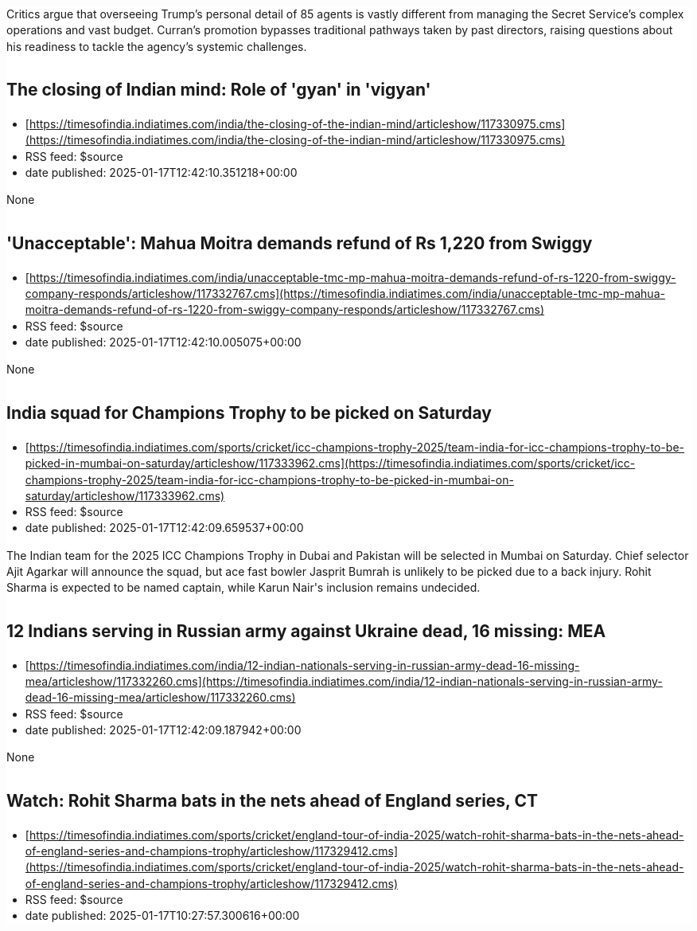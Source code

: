 Critics argue that overseeing Trump’s personal detail of 85 agents is vastly different from managing the Secret Service’s complex operations and vast budget. Curran’s promotion bypasses traditional pathways taken by past directors, raising questions about his readiness to tackle the agency’s systemic challenges.

## The closing of Indian mind: Role of 'gyan' in 'vigyan'
 - [https://timesofindia.indiatimes.com/india/the-closing-of-the-indian-mind/articleshow/117330975.cms](https://timesofindia.indiatimes.com/india/the-closing-of-the-indian-mind/articleshow/117330975.cms)
 - RSS feed: $source
 - date published: 2025-01-17T12:42:10.351218+00:00

None

## 'Unacceptable': Mahua Moitra demands refund of Rs 1,220 from Swiggy
 - [https://timesofindia.indiatimes.com/india/unacceptable-tmc-mp-mahua-moitra-demands-refund-of-rs-1220-from-swiggy-company-responds/articleshow/117332767.cms](https://timesofindia.indiatimes.com/india/unacceptable-tmc-mp-mahua-moitra-demands-refund-of-rs-1220-from-swiggy-company-responds/articleshow/117332767.cms)
 - RSS feed: $source
 - date published: 2025-01-17T12:42:10.005075+00:00

None

## India squad for Champions Trophy to be picked on Saturday
 - [https://timesofindia.indiatimes.com/sports/cricket/icc-champions-trophy-2025/team-india-for-icc-champions-trophy-to-be-picked-in-mumbai-on-saturday/articleshow/117333962.cms](https://timesofindia.indiatimes.com/sports/cricket/icc-champions-trophy-2025/team-india-for-icc-champions-trophy-to-be-picked-in-mumbai-on-saturday/articleshow/117333962.cms)
 - RSS feed: $source
 - date published: 2025-01-17T12:42:09.659537+00:00

The Indian team for the 2025 ICC Champions Trophy in Dubai and Pakistan will be selected in Mumbai on Saturday. Chief selector Ajit Agarkar will announce the squad, but ace fast bowler Jasprit Bumrah is unlikely to be picked due to a back injury. Rohit Sharma is expected to be named captain, while Karun Nair's inclusion remains undecided.

## 12 Indians serving in Russian army against Ukraine dead, 16 missing: MEA
 - [https://timesofindia.indiatimes.com/india/12-indian-nationals-serving-in-russian-army-dead-16-missing-mea/articleshow/117332260.cms](https://timesofindia.indiatimes.com/india/12-indian-nationals-serving-in-russian-army-dead-16-missing-mea/articleshow/117332260.cms)
 - RSS feed: $source
 - date published: 2025-01-17T12:42:09.187942+00:00

None

## Watch: Rohit Sharma bats in the nets ahead of England series, CT
 - [https://timesofindia.indiatimes.com/sports/cricket/england-tour-of-india-2025/watch-rohit-sharma-bats-in-the-nets-ahead-of-england-series-and-champions-trophy/articleshow/117329412.cms](https://timesofindia.indiatimes.com/sports/cricket/england-tour-of-india-2025/watch-rohit-sharma-bats-in-the-nets-ahead-of-england-series-and-champions-trophy/articleshow/117329412.cms)
 - RSS feed: $source
 - date published: 2025-01-17T10:27:57.300616+00:00
